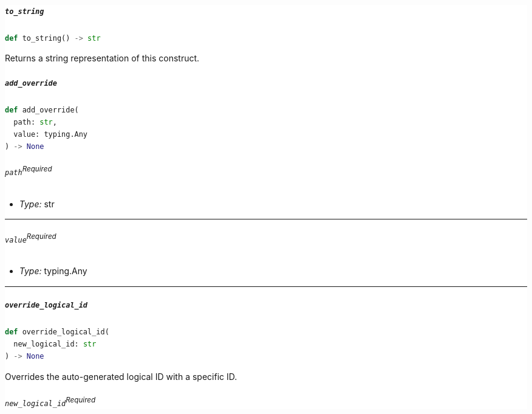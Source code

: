 
##### `to_string` <a name="to_string" id="@cdktf/provider-ionoscloud.s3BucketServerSideEncryptionConfiguration.S3BucketServerSideEncryptionConfiguration.toString"></a>

```python
def to_string() -> str
```

Returns a string representation of this construct.

##### `add_override` <a name="add_override" id="@cdktf/provider-ionoscloud.s3BucketServerSideEncryptionConfiguration.S3BucketServerSideEncryptionConfiguration.addOverride"></a>

```python
def add_override(
  path: str,
  value: typing.Any
) -> None
```

###### `path`<sup>Required</sup> <a name="path" id="@cdktf/provider-ionoscloud.s3BucketServerSideEncryptionConfiguration.S3BucketServerSideEncryptionConfiguration.addOverride.parameter.path"></a>

- *Type:* str

---

###### `value`<sup>Required</sup> <a name="value" id="@cdktf/provider-ionoscloud.s3BucketServerSideEncryptionConfiguration.S3BucketServerSideEncryptionConfiguration.addOverride.parameter.value"></a>

- *Type:* typing.Any

---

##### `override_logical_id` <a name="override_logical_id" id="@cdktf/provider-ionoscloud.s3BucketServerSideEncryptionConfiguration.S3BucketServerSideEncryptionConfiguration.overrideLogicalId"></a>

```python
def override_logical_id(
  new_logical_id: str
) -> None
```

Overrides the auto-generated logical ID with a specific ID.

###### `new_logical_id`<sup>Required</sup> <a name="new_logical_id" id="@cdktf/provider-ionoscloud.s3BucketServerSideEncryptionConfiguration.S3BucketServerSideEncryptionConfiguration.overrideLogicalId.parameter.newLogicalId"></a>
